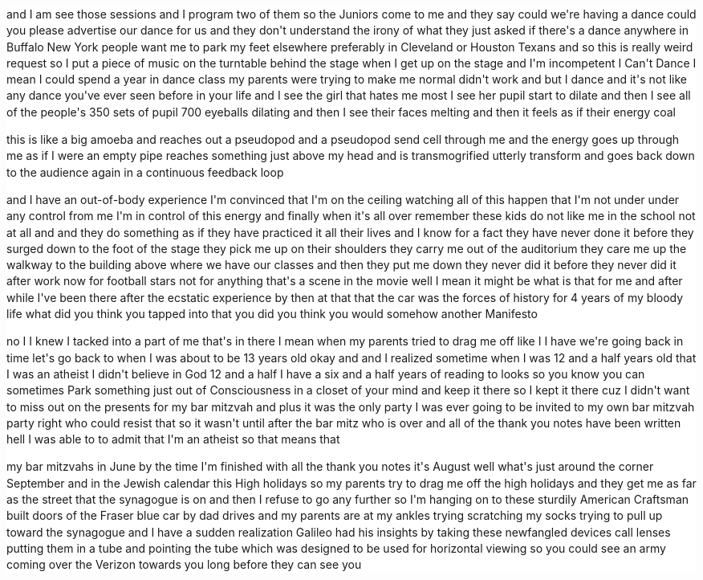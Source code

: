 <timemark seconds="2270" />

 and I am see those sessions and I program two of them so the Juniors come to me and they say could we're having a dance could you please advertise our dance for us and they don't understand the irony of what they just asked if there's a dance anywhere in Buffalo New York people want me to park my feet elsewhere preferably in Cleveland or Houston Texans and so this is really weird request so I put a piece of music on the turntable behind the stage when I get up on the stage and I'm incompetent I Can't Dance I mean I could spend a year in dance class my parents were trying to make me normal didn't work and but I dance and it's not like any dance you've ever seen before in your life and I see the girl that hates me most I see her pupil start to dilate and then I see all of the people's 350 sets of pupil 700 eyeballs dilating and then I see their faces melting and then it feels as if their energy coal

<timemark seconds="2330" />

 this is like a big amoeba and reaches out a pseudopod and a pseudopod send cell through me and the energy goes up through me as if I were an empty pipe reaches something just above my head and is transmogrified utterly transform and goes back down to the audience again in a continuous feedback loop

<timemark seconds="2349" />

 and I have an out-of-body experience I'm convinced that I'm on the ceiling watching all of this happen that I'm not under under any control from me I'm in control of this energy and finally when it's all over remember these kids do not like me in the school not at all and and they do something as if they have practiced it all their lives and I know for a fact they have never done it before they surged down to the foot of the stage they pick me up on their shoulders they carry me out of the auditorium they care me up the walkway to the building above where we have our classes and then they put me down they never did it before they never did it after work now for football stars not for anything that's a scene in the movie well I mean it might be what is that for me and after while I've been there after the ecstatic experience by then at that that the car was the forces of history for 4 years of my bloody life what did you think you tapped into that you did you think you would somehow another Manifesto

<timemark seconds="2410" />

 no I I knew I tacked into a part of me that's in there I mean when my parents tried to drag me off like I I have we're going back in time let's go back to when I was about to be 13 years old okay and and I realized sometime when I was 12 and a half years old that I was an atheist I didn't believe in God 12 and a half I have a six and a half years of reading to looks so you know you can sometimes Park something just out of Consciousness in a closet of your mind and keep it there so I kept it there cuz I didn't want to miss out on the presents for my bar mitzvah and plus it was the only party I was ever going to be invited to my own bar mitzvah party right who could resist that so it wasn't until after the bar mitz who is over and all of the thank you notes have been written hell I was able to to admit that I'm an atheist so that means that

<timemark seconds="2470" />

 my bar mitzvahs in June by the time I'm finished with all the thank you notes it's August well what's just around the corner September and in the Jewish calendar this High holidays so my parents try to drag me off the high holidays and they get me as far as the street that the synagogue is on and then I refuse to go any further so I'm hanging on to these sturdily American Craftsman built doors of the Fraser blue car by dad drives and my parents are at my ankles trying scratching my socks trying to pull up toward the synagogue and I have a sudden realization Galileo had his insights by taking these newfangled devices call lenses putting them in a tube and pointing the tube which was designed to be used for horizontal viewing so you could see an army coming over the Verizon towards you long before they can see you
